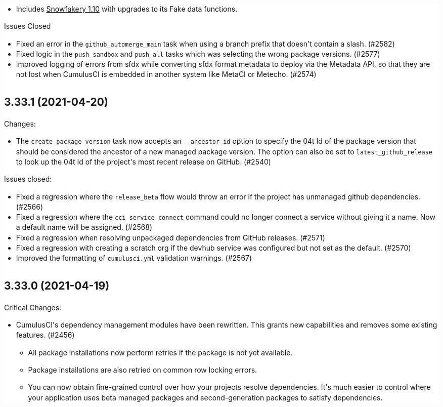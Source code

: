 - Includes [Snowfakery
  1.10](https://github.com/SFDO-Tooling/Snowfakery/releases/tag/v1.10)
  with upgrades to its Fake data functions.

Issues Closed

- Fixed an error in the `github_automerge_main` task when using a
  branch prefix that doesn't contain a slash. (#2582)
- Fixed logic in the `push_sandbox` and `push_all` tasks which was
  selecting the wrong package versions. (#2577)
- Improved logging of errors from sfdx while converting sfdx format
  metadata to deploy via the Metadata API, so that they are not lost
  when CumulusCI is embedded in another system like MetaCI or Metecho.
  (#2574)

## 3.33.1 (2021-04-20)

Changes:

- The `create_package_version` task now accepts an `--ancestor-id`
  option to specify the 04t Id of the package version that should be
  considered the ancestor of a new managed package version. The option
  can also be set to `latest_github_release` to look up the 04t Id of
  the project's most recent release on GitHub. (#2540)

Issues closed:

- Fixed a regression where the `release_beta` flow would throw an
  error if the project has unmanaged github dependencies. (#2566)
- Fixed a regression where the `cci service connect` command could no
  longer connect a service without giving it a name. Now a default
  name will be assigned. (#2568)
- Fixed a regression when resolving unpackaged dependencies from
  GitHub releases. (#2571)
- Fixed a regression with creating a scratch org if the devhub service
  was configured but not set as the default. (#2570)
- Improved the formatting of `cumulusci.yml` validation warnings.
  (#2567)

## 3.33.0 (2021-04-19)

Critical Changes:

- CumulusCI's dependency management modules have been rewritten. This
  grants new capabilities and removes some existing features. (#2456)
    - All package installations now perform retries if the package is
      not yet available.

    - Package installations are also retried on common row locking
      errors.

    - You can now obtain fine-grained control over how your projects
      resolve dependencies. It's much easier to control where your
      application uses beta managed packages and second-generation
      packages to satisfy dependencies.
